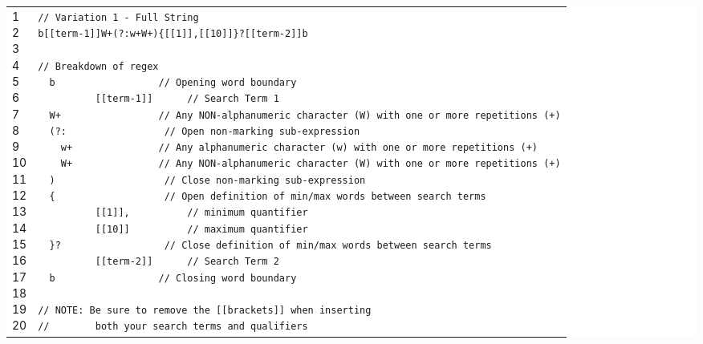 <table border="0" cellpadding="0" cellspacing="0"><tbody><tr><td class="gutter"><div class="line number1 index0 alt2">1</div><div class="line number2 index1 alt1 highlighted">2</div><div class="line number3 index2 alt2">3</div><div class="line number4 index3 alt1">4</div><div class="line number5 index4 alt2">5</div><div class="line number6 index5 alt1">6</div><div class="line number7 index6 alt2">7</div><div class="line number8 index7 alt1">8</div><div class="line number9 index8 alt2">9</div><div class="line number10 index9 alt1">10</div><div class="line number11 index10 alt2">11</div><div class="line number12 index11 alt1">12</div><div class="line number13 index12 alt2">13</div><div class="line number14 index13 alt1">14</div><div class="line number15 index14 alt2">15</div><div class="line number16 index15 alt1">16</div><div class="line number17 index16 alt2">17</div><div class="line number18 index17 alt1">18</div><div class="line number19 index18 alt2">19</div><div class="line number20 index19 alt1">20</div></td><td class="code"><div class="container"><div class="line number1 index0 alt2"><code class="jscript comments">// Variation 1 - Full String</code></div><div class="line number2 index1 alt1 highlighted"><code class="jscript plain">b[[term-1]]W+(?:w+W+){[[1]],[[10]]}?[[term-2]]b</code></div><div class="line number3 index2 alt2">&nbsp;</div><div class="line number4 index3 alt1"><code class="jscript comments">// Breakdown of regex</code></div><div class="line number5 index4 alt2"><code class="jscript spaces">&nbsp;&nbsp;</code><code class="jscript plain">b&nbsp;&nbsp;&nbsp;&nbsp;&nbsp;&nbsp;&nbsp;&nbsp;&nbsp;&nbsp;&nbsp;&nbsp;&nbsp;&nbsp;&nbsp;&nbsp;&nbsp; </code><code class="jscript comments">// Opening word boundary</code></div><div class="line number6 index5 alt1"><code class="jscript spaces">&nbsp;&nbsp;&nbsp;&nbsp;&nbsp;&nbsp;&nbsp;&nbsp;&nbsp;&nbsp;</code><code class="jscript plain">[[term-1]]&nbsp;&nbsp;&nbsp;&nbsp;&nbsp; </code><code class="jscript comments">// Search Term 1</code></div><div class="line number7 index6 alt2"><code class="jscript spaces">&nbsp;&nbsp;</code><code class="jscript plain">W+&nbsp;&nbsp;&nbsp;&nbsp;&nbsp;&nbsp;&nbsp;&nbsp;&nbsp;&nbsp;&nbsp;&nbsp;&nbsp;&nbsp;&nbsp;&nbsp; </code><code class="jscript comments">// Any NON-alphanumeric character (W) with one or more repetitions (+)</code></div><div class="line number8 index7 alt1"><code class="jscript spaces">&nbsp;&nbsp;</code><code class="jscript plain">(?:&nbsp;&nbsp;&nbsp;&nbsp;&nbsp;&nbsp;&nbsp;&nbsp;&nbsp;&nbsp;&nbsp;&nbsp;&nbsp;&nbsp;&nbsp;&nbsp; </code><code class="jscript comments">// Open non-marking sub-expression</code></div><div class="line number9 index8 alt2"><code class="jscript spaces">&nbsp;&nbsp;&nbsp;&nbsp;</code><code class="jscript plain">w+&nbsp;&nbsp;&nbsp;&nbsp;&nbsp;&nbsp;&nbsp;&nbsp;&nbsp;&nbsp;&nbsp;&nbsp;&nbsp;&nbsp; </code><code class="jscript comments">// Any alphanumeric character (w) with one or more repetitions (+)</code></div><div class="line number10 index9 alt1"><code class="jscript spaces">&nbsp;&nbsp;&nbsp;&nbsp;</code><code class="jscript plain">W+&nbsp;&nbsp;&nbsp;&nbsp;&nbsp;&nbsp;&nbsp;&nbsp;&nbsp;&nbsp;&nbsp;&nbsp;&nbsp;&nbsp; </code><code class="jscript comments">// Any NON-alphanumeric character (W) with one or more repetitions (+)</code></div><div class="line number11 index10 alt2"><code class="jscript spaces">&nbsp;&nbsp;</code><code class="jscript plain">)&nbsp;&nbsp;&nbsp;&nbsp;&nbsp;&nbsp;&nbsp;&nbsp;&nbsp;&nbsp;&nbsp;&nbsp;&nbsp;&nbsp;&nbsp;&nbsp;&nbsp;&nbsp; </code><code class="jscript comments">// Close non-marking sub-expression</code></div><div class="line number12 index11 alt1"><code class="jscript spaces">&nbsp;&nbsp;</code><code class="jscript plain">{&nbsp;&nbsp;&nbsp;&nbsp;&nbsp;&nbsp;&nbsp;&nbsp;&nbsp;&nbsp;&nbsp;&nbsp;&nbsp;&nbsp;&nbsp;&nbsp;&nbsp;&nbsp; </code><code class="jscript comments">// Open definition of min/max words between search terms</code></div><div class="line number13 index12 alt2"><code class="jscript spaces">&nbsp;&nbsp;&nbsp;&nbsp;&nbsp;&nbsp;&nbsp;&nbsp;&nbsp;&nbsp;</code><code class="jscript plain">[[1]],&nbsp;&nbsp;&nbsp;&nbsp;&nbsp;&nbsp;&nbsp;&nbsp;&nbsp; </code><code class="jscript comments">// minimum quantifier</code></div><div class="line number14 index13 alt1"><code class="jscript spaces">&nbsp;&nbsp;&nbsp;&nbsp;&nbsp;&nbsp;&nbsp;&nbsp;&nbsp;&nbsp;</code><code class="jscript plain">[[10]]&nbsp;&nbsp;&nbsp;&nbsp;&nbsp;&nbsp;&nbsp;&nbsp;&nbsp; </code><code class="jscript comments">// maximum quantifier</code></div><div class="line number15 index14 alt2"><code class="jscript spaces">&nbsp;&nbsp;</code><code class="jscript plain">}?&nbsp;&nbsp;&nbsp;&nbsp;&nbsp;&nbsp;&nbsp;&nbsp;&nbsp;&nbsp;&nbsp;&nbsp;&nbsp;&nbsp;&nbsp;&nbsp;&nbsp; </code><code class="jscript comments">// Close definition of min/max words between search terms</code></div><div class="line number16 index15 alt1"><code class="jscript spaces">&nbsp;&nbsp;&nbsp;&nbsp;&nbsp;&nbsp;&nbsp;&nbsp;&nbsp;&nbsp;</code><code class="jscript plain">[[term-2]]&nbsp;&nbsp;&nbsp;&nbsp;&nbsp; </code><code class="jscript comments">// Search Term 2</code></div><div class="line number17 index16 alt2"><code class="jscript spaces">&nbsp;&nbsp;</code><code class="jscript plain">b&nbsp;&nbsp;&nbsp;&nbsp;&nbsp;&nbsp;&nbsp;&nbsp;&nbsp;&nbsp;&nbsp;&nbsp;&nbsp;&nbsp;&nbsp;&nbsp;&nbsp; </code><code class="jscript comments">// Closing word boundary</code></div><div class="line number18 index17 alt1">&nbsp;</div><div class="line number19 index18 alt2"><code class="jscript comments">// NOTE: Be sure to remove the [[brackets]] when inserting</code></div><div class="line number20 index19 alt1"><code class="jscript comments">//&nbsp;&nbsp;&nbsp;&nbsp;&nbsp;&nbsp;&nbsp; both your search terms and qualifiers</code></div></div></td></tr></tbody></table>

